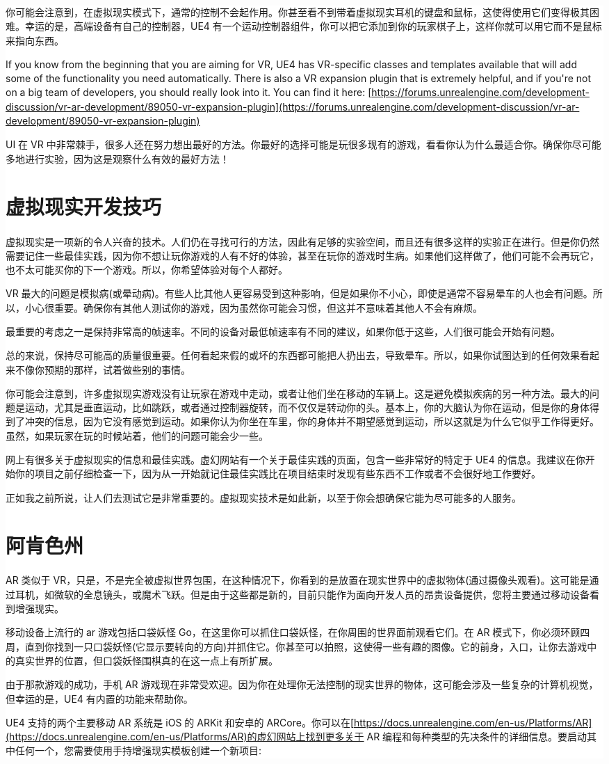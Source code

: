 你可能会注意到，在虚拟现实模式下，通常的控制不会起作用。你甚至看不到带着虚拟现实耳机的键盘和鼠标，这使得使用它们变得极其困难。幸运的是，高端设备有自己的控制器，UE4 有一个运动控制器组件，你可以把它添加到你的玩家棋子上，这样你就可以用它而不是鼠标来指向东西。

If you know from the beginning that you are aiming for VR, UE4 has VR-specific classes and templates available that will add some of the functionality you need automatically. There is also a VR expansion plugin that is extremely helpful, and if you're not on a big team of developers, you should really look into it. You can find it here: [https://forums.unrealengine.com/development-discussion/vr-ar-development/89050-vr-expansion-plugin](https://forums.unrealengine.com/development-discussion/vr-ar-development/89050-vr-expansion-plugin)

UI 在 VR 中非常棘手，很多人还在努力想出最好的方法。你最好的选择可能是玩很多现有的游戏，看看你认为什么最适合你。确保你尽可能多地进行实验，因为这是观察什么有效的最好方法！

# 虚拟现实开发技巧

虚拟现实是一项新的令人兴奋的技术。人们仍在寻找可行的方法，因此有足够的实验空间，而且还有很多这样的实验正在进行。但是你仍然需要记住一些最佳实践，因为你不想让玩你游戏的人有不好的体验，甚至在玩你的游戏时生病。如果他们这样做了，他们可能不会再玩它，也不太可能买你的下一个游戏。所以，你希望体验对每个人都好。

VR 最大的问题是模拟病(或晕动病)。有些人比其他人更容易受到这种影响，但是如果你不小心，即使是通常不容易晕车的人也会有问题。所以，小心很重要。确保你有其他人测试你的游戏，因为虽然你可能会习惯，但这并不意味着其他人不会有麻烦。

最重要的考虑之一是保持非常高的帧速率。不同的设备对最低帧速率有不同的建议，如果你低于这些，人们很可能会开始有问题。

总的来说，保持尽可能高的质量很重要。任何看起来假的或坏的东西都可能把人扔出去，导致晕车。所以，如果你试图达到的任何效果看起来不像你预期的那样，试着做些别的事情。

你可能会注意到，许多虚拟现实游戏没有让玩家在游戏中走动，或者让他们坐在移动的车辆上。这是避免模拟疾病的另一种方法。最大的问题是运动，尤其是垂直运动，比如跳跃，或者通过控制器旋转，而不仅仅是转动你的头。基本上，你的大脑认为你在运动，但是你的身体得到了冲突的信息，因为它没有感觉到运动。如果你认为你坐在车里，你的身体并不期望感觉到运动，所以这就是为什么它似乎工作得更好。虽然，如果玩家在玩的时候站着，他们的问题可能会少一些。

网上有很多关于虚拟现实的信息和最佳实践。虚幻网站有一个关于最佳实践的页面，包含一些非常好的特定于 UE4 的信息。我建议在你开始你的项目之前仔细检查一下，因为从一开始就记住最佳实践比在项目结束时发现有些东西不工作或者不会很好地工作要好。

正如我之前所说，让人们去测试它是非常重要的。虚拟现实技术是如此新，以至于你会想确保它能为尽可能多的人服务。

# 阿肯色州

AR 类似于 VR，只是，不是完全被虚拟世界包围，在这种情况下，你看到的是放置在现实世界中的虚拟物体(通过摄像头观看)。这可能是通过耳机，如微软的全息镜头，或魔术飞跃。但是由于这些都是新的，目前只能作为面向开发人员的昂贵设备提供，您将主要通过移动设备看到增强现实。

移动设备上流行的 ar 游戏包括口袋妖怪 Go，在这里你可以抓住口袋妖怪，在你周围的世界面前观看它们。在 AR 模式下，你必须环顾四周，直到你找到一只口袋妖怪(它显示要转向的方向)并抓住它。你甚至可以拍照，这使得一些有趣的图像。它的前身，入口，让你去游戏中的真实世界的位置，但口袋妖怪围棋真的在这一点上有所扩展。

由于那款游戏的成功，手机 AR 游戏现在非常受欢迎。因为你在处理你无法控制的现实世界的物体，这可能会涉及一些复杂的计算机视觉，但幸运的是，UE4 有内置的功能来帮助你。

UE4 支持的两个主要移动 AR 系统是 iOS 的 ARKit 和安卓的 ARCore。你可以在[https://docs.unrealengine.com/en-us/Platforms/AR](https://docs.unrealengine.com/en-us/Platforms/AR)的虚幻网站上找到更多关于 AR 编程和每种类型的先决条件的详细信息。要启动其中任何一个，您需要使用手持增强现实模板创建一个新项目:
